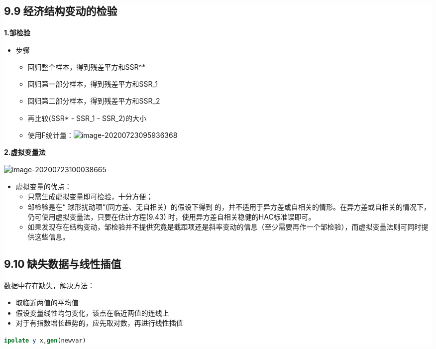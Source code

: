 ## 9.9  经济结构变动的检验

**1.邹检验**

- 步骤

  - 回归整个样本，得到残差平方和SSR^*

  - 回归第一部分样本，得到残差平方和SSR_1

  - 回归第二部分样本，得到残差平方和SSR_2
  - 再比较(SSR* - SSR_1 - SSR_2)的大小
  - 使用F统计量：![image-20200723095936368](https://i.loli.net/2020/07/23/thqRJNn9jGba6wK.png)

**2.虚拟变量法**

![image-20200723100038665](https://i.loli.net/2020/07/23/vnfI7xDmAea1S6d.png)

- 虚拟变量的优点：
  - 只需生成虚拟变量即可检验，十分方便；
  -  邹检验是在“ 球形扰动项“(同方差、无自相关）的假设下得到
    的，并不适用于异方差或自相关的情形。在异方差或自相关的情况下，仍可使用虚拟变量法，只要在估计方程(9.43) 时，使用异方差自相关稳健的HAC标准误即可。
  - 如果发现存在结构变动，邹检验并不提供究竟是截距项还是斜率变动的信息（至少需要再作一个邹检验），而虚拟变量法则可同时提供这些信息。

## 9.10  缺失数据与线性插值

数据中存在缺失，解决方法：

- 取临近两值的平均值
- 假设变量线性均匀变化，该点在临近两值的连线上
- 对于有指数增长趋势的，应先取对数，再进行线性插值

```stata
ipolate y x,gen(newvar)
```



